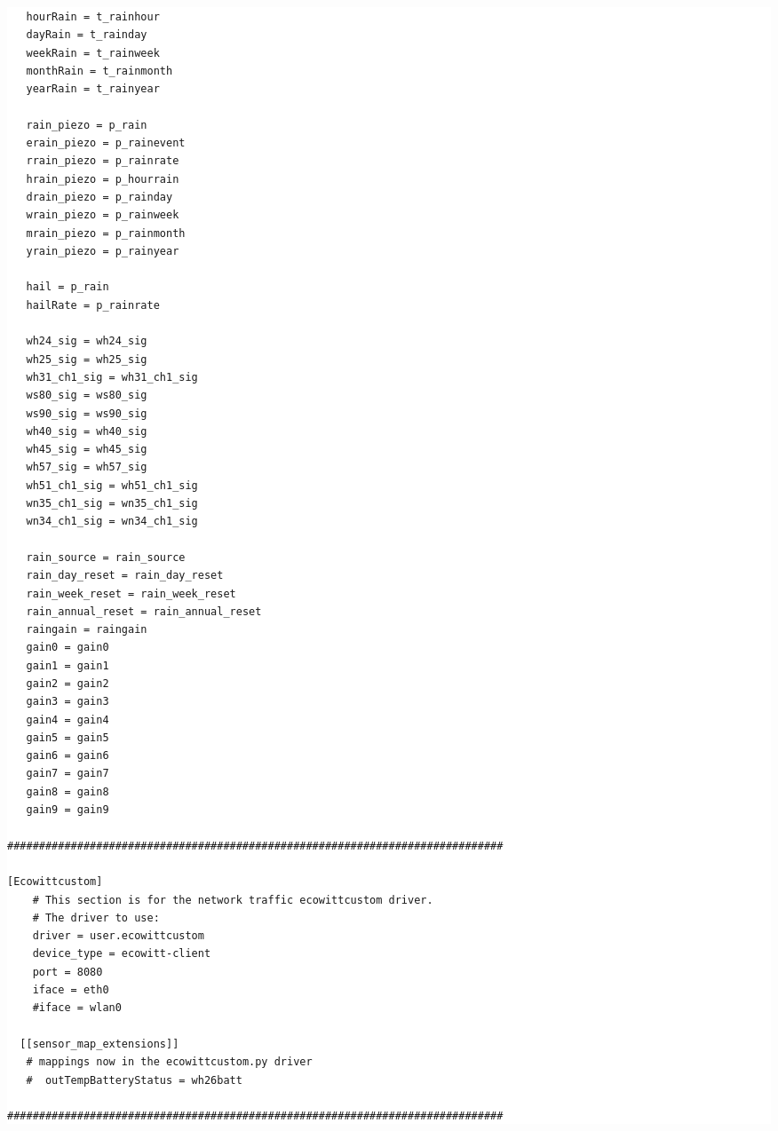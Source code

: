 ``` 
   hourRain = t_rainhour
   dayRain = t_rainday
   weekRain = t_rainweek
   monthRain = t_rainmonth
   yearRain = t_rainyear

   rain_piezo = p_rain 
   erain_piezo = p_rainevent
   rrain_piezo = p_rainrate
   hrain_piezo = p_hourrain
   drain_piezo = p_rainday
   wrain_piezo = p_rainweek
   mrain_piezo = p_rainmonth
   yrain_piezo = p_rainyear

   hail = p_rain
   hailRate = p_rainrate

   wh24_sig = wh24_sig
   wh25_sig = wh25_sig
   wh31_ch1_sig = wh31_ch1_sig
   ws80_sig = ws80_sig
   ws90_sig = ws90_sig
   wh40_sig = wh40_sig
   wh45_sig = wh45_sig
   wh57_sig = wh57_sig
   wh51_ch1_sig = wh51_ch1_sig
   wn35_ch1_sig = wn35_ch1_sig
   wn34_ch1_sig = wn34_ch1_sig

   rain_source = rain_source
   rain_day_reset = rain_day_reset
   rain_week_reset = rain_week_reset
   rain_annual_reset = rain_annual_reset
   raingain = raingain
   gain0 = gain0
   gain1 = gain1
   gain2 = gain2
   gain3 = gain3
   gain4 = gain4
   gain5 = gain5
   gain6 = gain6
   gain7 = gain7
   gain8 = gain8
   gain9 = gain9

##############################################################################

[Ecowittcustom]
    # This section is for the network traffic ecowittcustom driver.
    # The driver to use:
    driver = user.ecowittcustom
    device_type = ecowitt-client
    port = 8080
    iface = eth0
    #iface = wlan0 

  [[sensor_map_extensions]]
   # mappings now in the ecowittcustom.py driver
   #  outTempBatteryStatus = wh26batt

##############################################################################

```